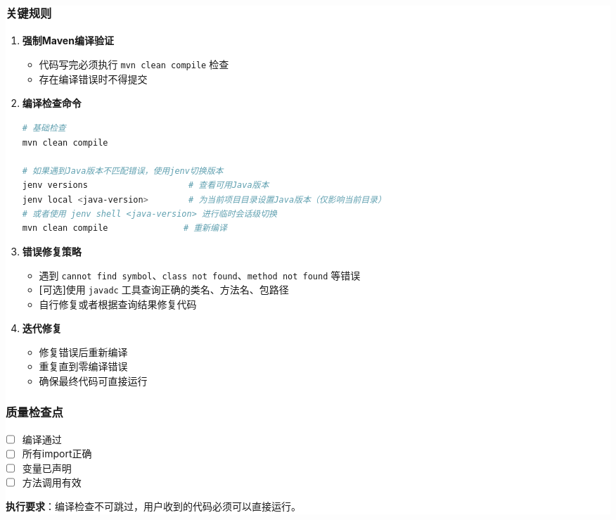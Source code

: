 ### 关键规则

1. **强制Maven编译验证**

   - 代码写完必须执行 `mvn clean compile` 检查
   - 存在编译错误时不得提交

2. **编译检查命令**

   ```bash
   # 基础检查
   mvn clean compile

   # 如果遇到Java版本不匹配错误，使用jenv切换版本
   jenv versions                    # 查看可用Java版本
   jenv local <java-version>        # 为当前项目目录设置Java版本（仅影响当前目录）
   # 或者使用 jenv shell <java-version> 进行临时会话级切换
   mvn clean compile               # 重新编译
   ```

3. **错误修复策略**

   - 遇到 `cannot find symbol`、`class not found`、`method not found` 等错误
   - [可选]使用 `javadc` 工具查询正确的类名、方法名、包路径
   - 自行修复或者根据查询结果修复代码

4. **迭代修复**
   - 修复错误后重新编译
   - 重复直到零编译错误
   - 确保最终代码可直接运行

### 质量检查点

- [ ] 编译通过
- [ ] 所有import正确
- [ ] 变量已声明
- [ ] 方法调用有效

**执行要求**：编译检查不可跳过，用户收到的代码必须可以直接运行。

</compile-check-rule>
